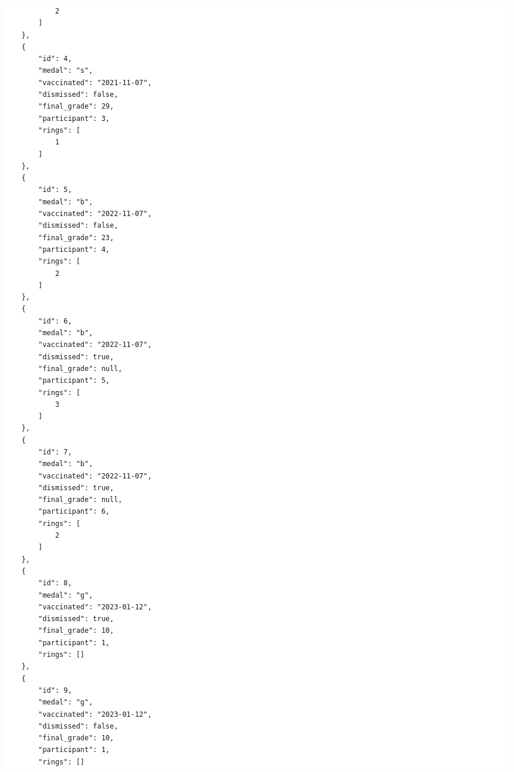                2
            ]
        },
        {
            "id": 4,
            "medal": "s",
            "vaccinated": "2021-11-07",
            "dismissed": false,
            "final_grade": 29,
            "participant": 3,
            "rings": [
                1
            ]
        },
        {
            "id": 5,
            "medal": "b",
            "vaccinated": "2022-11-07",
            "dismissed": false,
            "final_grade": 23,
            "participant": 4,
            "rings": [
                2
            ]
        },
        {
            "id": 6,
            "medal": "b",
            "vaccinated": "2022-11-07",
            "dismissed": true,
            "final_grade": null,
            "participant": 5,
            "rings": [
                3
            ]
        },
        {
            "id": 7,
            "medal": "b",
            "vaccinated": "2022-11-07",
            "dismissed": true,
            "final_grade": null,
            "participant": 6,
            "rings": [
                2
            ]
        },
        {
            "id": 8,
            "medal": "g",
            "vaccinated": "2023-01-12",
            "dismissed": true,
            "final_grade": 10,
            "participant": 1,
            "rings": []
        },
        {
            "id": 9,
            "medal": "g",
            "vaccinated": "2023-01-12",
            "dismissed": false,
            "final_grade": 10,
            "participant": 1,
            "rings": []